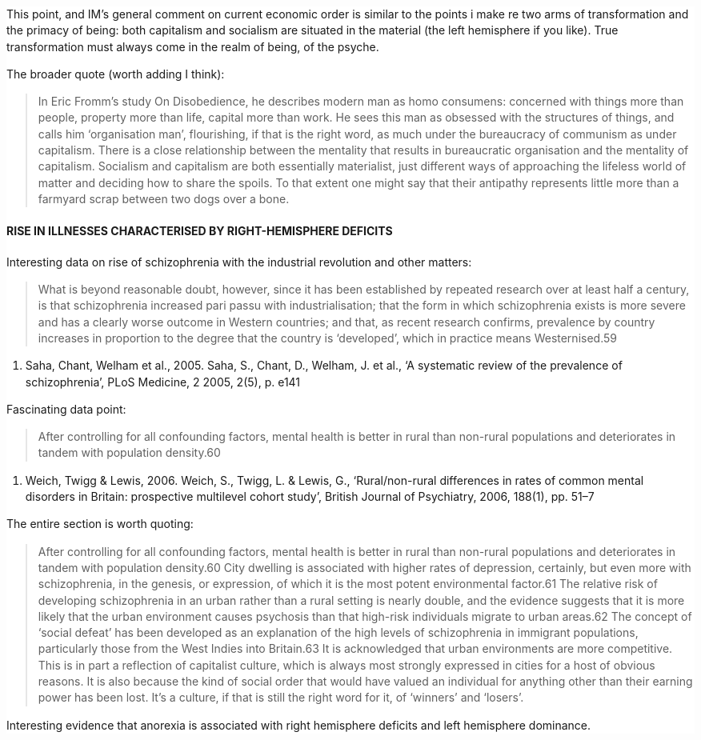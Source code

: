 This point, and IM’s general comment on current economic order is similar to the points i make re two arms of transformation and the primacy of being: both capitalism and socialism are situated in the material (the left hemisphere if you like). True transformation must always come in the realm of being, of the psyche.

The broader quote (worth adding I think):

> In Eric Fromm’s study On Disobedience, he describes modern man as homo consumens: concerned with things more than people, property more than life, capital more than work. He sees this man as obsessed with the structures of things, and calls him ‘organisation man’, flourishing, if that is the right word, as much under the bureaucracy of communism as under capitalism. There is a close relationship between the mentality that results in bureaucratic organisation and the mentality of capitalism. Socialism and capitalism are both essentially materialist, just different ways of approaching the lifeless world of matter and deciding how to share the spoils. To that extent one might say that their antipathy represents little more than a farmyard scrap between two dogs over a bone.

#### RISE IN ILLNESSES CHARACTERISED BY RIGHT-HEMISPHERE DEFICITS

Interesting data on rise of schizophrenia with the industrial revolution and other matters:

> What is beyond reasonable doubt, however, since it has been established by repeated research over at least half a century, is that schizophrenia increased pari passu with industrialisation; that the form in which schizophrenia exists is more severe and has a clearly worse outcome in Western countries; and that, as recent research confirms, prevalence by country increases in proportion to the degree that the country is ‘developed’, which in practice means Westernised.59

1. Saha, Chant, Welham et al., 2005. Saha, S., Chant, D., Welham, J. et al., ‘A systematic review of the prevalence of schizophrenia’, PLoS Medicine, 2 2005, 2(5), p. e141

Fascinating data point:

> After controlling for all confounding factors, mental health is better in rural than non-rural populations and deteriorates in tandem with population density.60

1. Weich, Twigg & Lewis, 2006. Weich, S., Twigg, L. & Lewis, G., ‘Rural/non-rural differences in rates of common mental disorders in Britain: prospective multilevel cohort study’, British Journal of Psychiatry, 2006, 188(1), pp. 51–7

The entire section is worth quoting:

> After controlling for all confounding factors, mental health is better in rural than non-rural populations and deteriorates in tandem with population density.60 City dwelling is associated with higher rates of depression, certainly, but even more with schizophrenia, in the genesis, or expression, of which it is the most potent environmental factor.61 The relative risk of developing schizophrenia in an urban rather than a rural setting is nearly double, and the evidence suggests that it is more likely that the urban environment causes psychosis than that high-risk individuals migrate to urban areas.62 The concept of ‘social defeat’ has been developed as an explanation of the high levels of schizophrenia in immigrant populations, particularly those from the West Indies into Britain.63 It is acknowledged that urban environments are more competitive. This is in part a reflection of capitalist culture, which is always most strongly expressed in cities for a host of obvious reasons. It is also because the kind of social order that would have valued an individual for anything other than their earning power has been lost. It’s a culture, if that is still the right word for it, of ‘winners’ and ‘losers’.

Interesting evidence that anorexia is associated with right hemisphere deficits and left hemisphere dominance.
